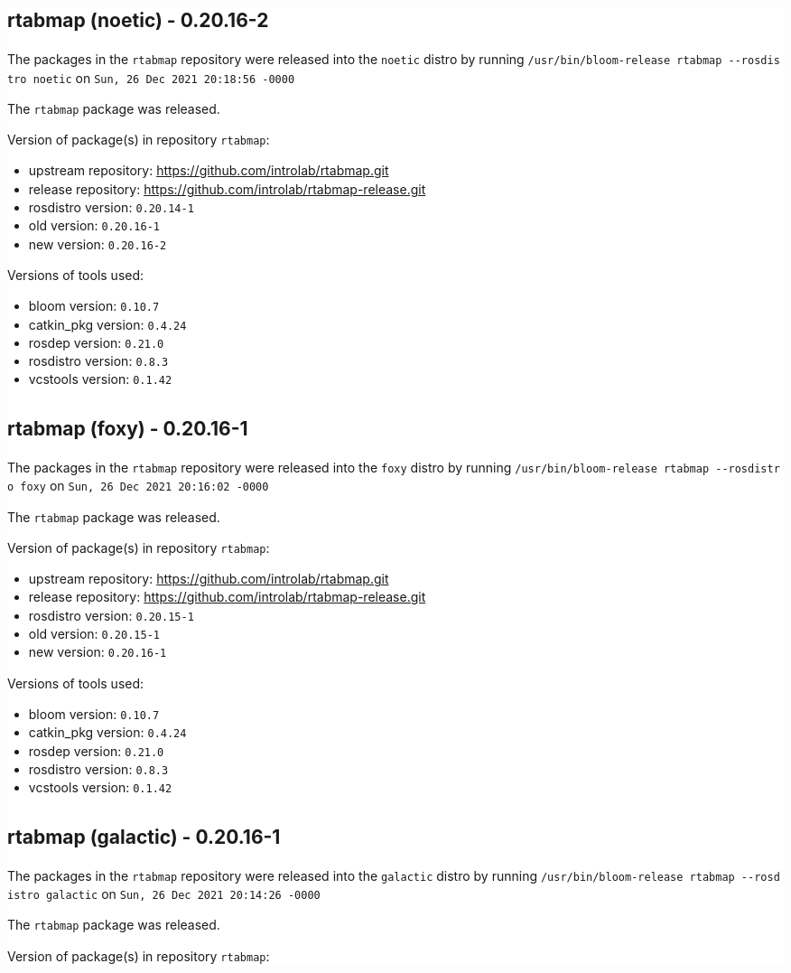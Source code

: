 
## rtabmap (noetic) - 0.20.16-2

The packages in the `rtabmap` repository were released into the `noetic` distro by running `/usr/bin/bloom-release rtabmap --rosdistro noetic` on `Sun, 26 Dec 2021 20:18:56 -0000`

The `rtabmap` package was released.

Version of package(s) in repository `rtabmap`:

- upstream repository: https://github.com/introlab/rtabmap.git
- release repository: https://github.com/introlab/rtabmap-release.git
- rosdistro version: `0.20.14-1`
- old version: `0.20.16-1`
- new version: `0.20.16-2`

Versions of tools used:

- bloom version: `0.10.7`
- catkin_pkg version: `0.4.24`
- rosdep version: `0.21.0`
- rosdistro version: `0.8.3`
- vcstools version: `0.1.42`


## rtabmap (foxy) - 0.20.16-1

The packages in the `rtabmap` repository were released into the `foxy` distro by running `/usr/bin/bloom-release rtabmap --rosdistro foxy` on `Sun, 26 Dec 2021 20:16:02 -0000`

The `rtabmap` package was released.

Version of package(s) in repository `rtabmap`:

- upstream repository: https://github.com/introlab/rtabmap.git
- release repository: https://github.com/introlab/rtabmap-release.git
- rosdistro version: `0.20.15-1`
- old version: `0.20.15-1`
- new version: `0.20.16-1`

Versions of tools used:

- bloom version: `0.10.7`
- catkin_pkg version: `0.4.24`
- rosdep version: `0.21.0`
- rosdistro version: `0.8.3`
- vcstools version: `0.1.42`


## rtabmap (galactic) - 0.20.16-1

The packages in the `rtabmap` repository were released into the `galactic` distro by running `/usr/bin/bloom-release rtabmap --rosdistro galactic` on `Sun, 26 Dec 2021 20:14:26 -0000`

The `rtabmap` package was released.

Version of package(s) in repository `rtabmap`:
